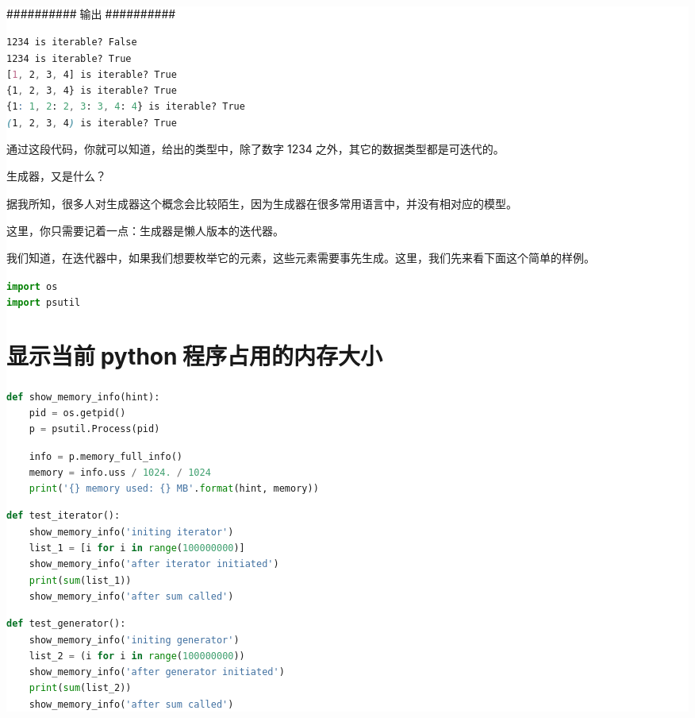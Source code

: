 ########## 输出 ##########

```css
1234 is iterable? False
1234 is iterable? True
[1, 2, 3, 4] is iterable? True
{1, 2, 3, 4} is iterable? True
{1: 1, 2: 2, 3: 3, 4: 4} is iterable? True
(1, 2, 3, 4) is iterable? True
```


通过这段代码，你就可以知道，给出的类型中，除了数字 1234 之外，其它的数据类型都是可迭代的。

生成器，又是什么？

据我所知，很多人对生成器这个概念会比较陌生，因为生成器在很多常用语言中，并没有相对应的模型。

这里，你只需要记着一点：生成器是懒人版本的迭代器。

我们知道，在迭代器中，如果我们想要枚举它的元素，这些元素需要事先生成。这里，我们先来看下面这个简单的样例。

```python
import os
import psutil
```

# 显示当前 python 程序占用的内存大小
```python
def show_memory_info(hint):
    pid = os.getpid()
    p = psutil.Process(pid)
```
    
```python
    info = p.memory_full_info()
    memory = info.uss / 1024. / 1024
    print('{} memory used: {} MB'.format(hint, memory))
```


```python
def test_iterator():
    show_memory_info('initing iterator')
    list_1 = [i for i in range(100000000)]
    show_memory_info('after iterator initiated')
    print(sum(list_1))
    show_memory_info('after sum called')
```

```python
def test_generator():
    show_memory_info('initing generator')
    list_2 = (i for i in range(100000000))
    show_memory_info('after generator initiated')
    print(sum(list_2))
    show_memory_info('after sum called')
```
